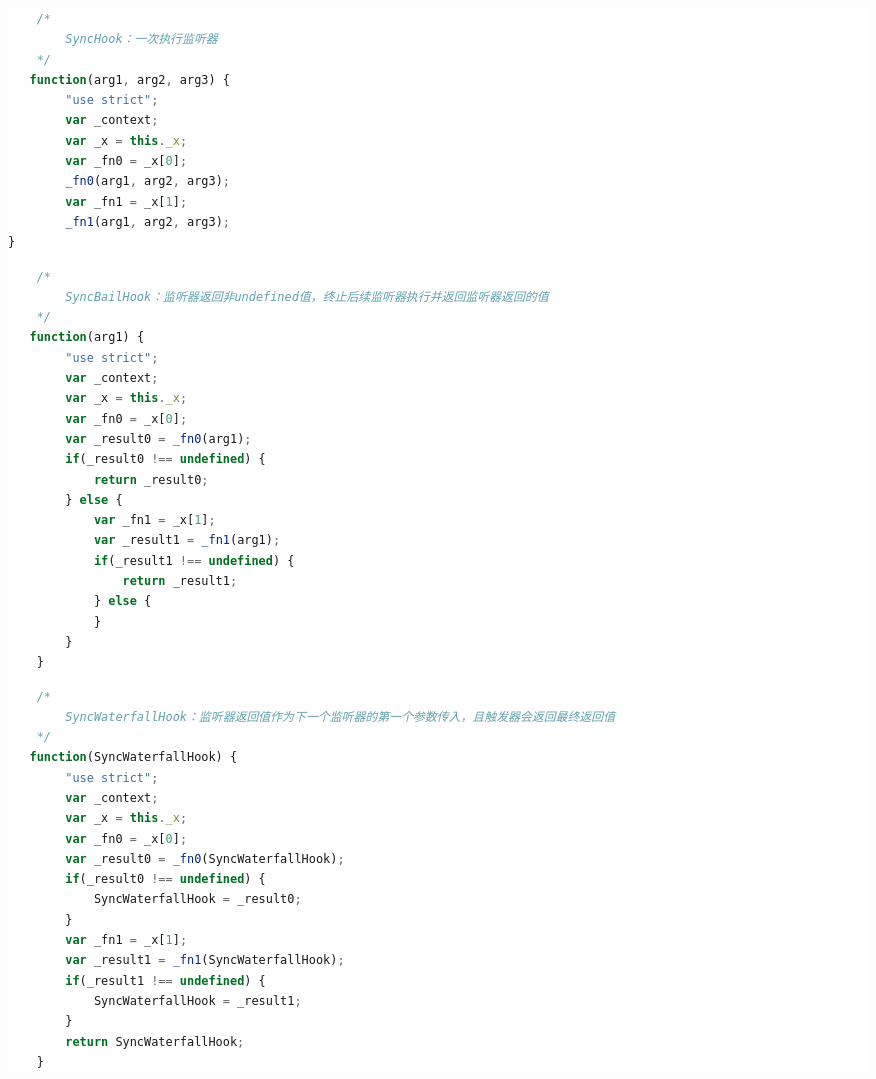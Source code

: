 
```js
    /*
        SyncHook：一次执行监听器
    */
   function(arg1, arg2, arg3) {
        "use strict";
        var _context;
        var _x = this._x;
        var _fn0 = _x[0];
        _fn0(arg1, arg2, arg3);
        var _fn1 = _x[1];
        _fn1(arg1, arg2, arg3);
}
```

```js
    /*
        SyncBailHook：监听器返回非undefined值，终止后续监听器执行并返回监听器返回的值
    */
   function(arg1) {
        "use strict";
        var _context;
        var _x = this._x;
        var _fn0 = _x[0];
        var _result0 = _fn0(arg1);
        if(_result0 !== undefined) {
            return _result0;
        } else {
            var _fn1 = _x[1];
            var _result1 = _fn1(arg1);
            if(_result1 !== undefined) {
                return _result1;
            } else {
            }
        }
    }
```

```js
    /*
        SyncWaterfallHook：监听器返回值作为下一个监听器的第一个参数传入，且触发器会返回最终返回值
    */
   function(SyncWaterfallHook) {
        "use strict";
        var _context;
        var _x = this._x;
        var _fn0 = _x[0];
        var _result0 = _fn0(SyncWaterfallHook);
        if(_result0 !== undefined) {
            SyncWaterfallHook = _result0;
        }
        var _fn1 = _x[1];
        var _result1 = _fn1(SyncWaterfallHook);
        if(_result1 !== undefined) {
            SyncWaterfallHook = _result1;
        }
        return SyncWaterfallHook;
    }
```
